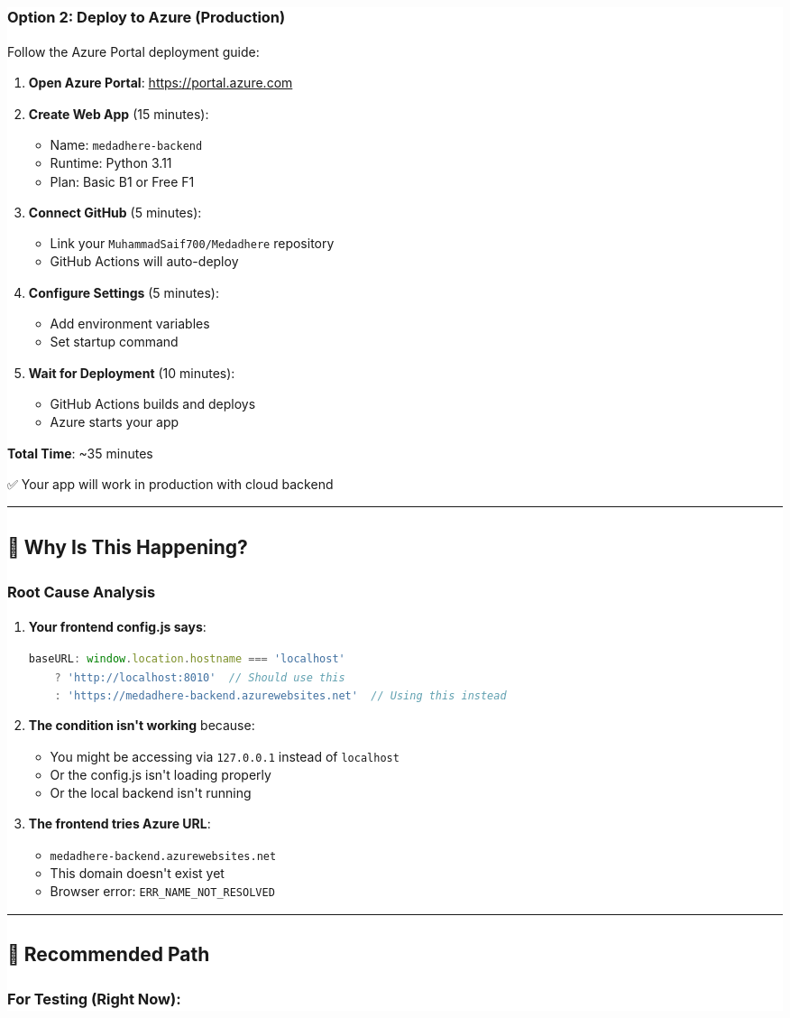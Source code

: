### **Option 2: Deploy to Azure (Production)**

Follow the Azure Portal deployment guide:

1. **Open Azure Portal**: https://portal.azure.com
2. **Create Web App** (15 minutes):
   - Name: `medadhere-backend`
   - Runtime: Python 3.11
   - Plan: Basic B1 or Free F1

3. **Connect GitHub** (5 minutes):
   - Link your `MuhammadSaif700/Medadhere` repository
   - GitHub Actions will auto-deploy

4. **Configure Settings** (5 minutes):
   - Add environment variables
   - Set startup command

5. **Wait for Deployment** (10 minutes):
   - GitHub Actions builds and deploys
   - Azure starts your app

**Total Time**: ~35 minutes

✅ Your app will work in production with cloud backend

---

## 🤔 Why Is This Happening?

### Root Cause Analysis

1. **Your frontend config.js says**:
   ```javascript
   baseURL: window.location.hostname === 'localhost' 
       ? 'http://localhost:8010'  // Should use this
       : 'https://medadhere-backend.azurewebsites.net'  // Using this instead
   ```

2. **The condition isn't working** because:
   - You might be accessing via `127.0.0.1` instead of `localhost`
   - Or the config.js isn't loading properly
   - Or the local backend isn't running

3. **The frontend tries Azure URL**:
   - `medadhere-backend.azurewebsites.net`
   - This domain doesn't exist yet
   - Browser error: `ERR_NAME_NOT_RESOLVED`

---

## 🎯 Recommended Path

### **For Testing** (Right Now):
